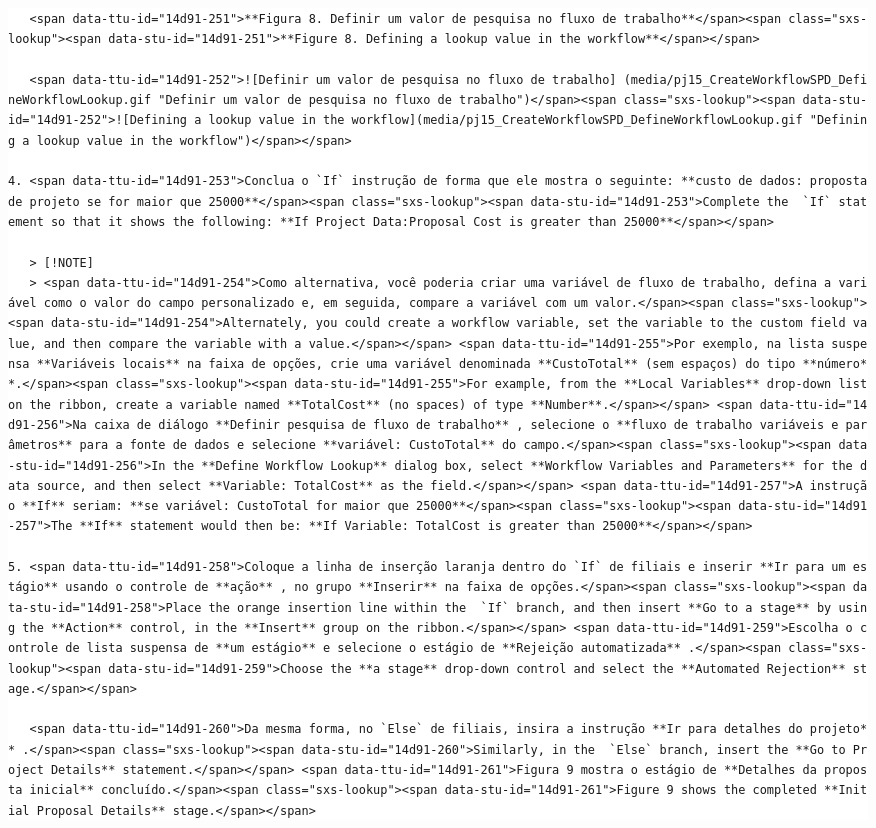        <span data-ttu-id="14d91-251">**Figura 8. Definir um valor de pesquisa no fluxo de trabalho**</span><span class="sxs-lookup"><span data-stu-id="14d91-251">**Figure 8. Defining a lookup value in the workflow**</span></span>

       <span data-ttu-id="14d91-252">![Definir um valor de pesquisa no fluxo de trabalho] (media/pj15_CreateWorkflowSPD_DefineWorkflowLookup.gif "Definir um valor de pesquisa no fluxo de trabalho")</span><span class="sxs-lookup"><span data-stu-id="14d91-252">![Defining a lookup value in the workflow](media/pj15_CreateWorkflowSPD_DefineWorkflowLookup.gif "Defining a lookup value in the workflow")</span></span>
  
    4. <span data-ttu-id="14d91-253">Conclua o `If` instrução de forma que ele mostra o seguinte: **custo de dados: proposta de projeto se for maior que 25000**</span><span class="sxs-lookup"><span data-stu-id="14d91-253">Complete the  `If` statement so that it shows the following: **If Project Data:Proposal Cost is greater than 25000**</span></span>
    
       > [!NOTE]
       > <span data-ttu-id="14d91-254">Como alternativa, você poderia criar uma variável de fluxo de trabalho, defina a variável como o valor do campo personalizado e, em seguida, compare a variável com um valor.</span><span class="sxs-lookup"><span data-stu-id="14d91-254">Alternately, you could create a workflow variable, set the variable to the custom field value, and then compare the variable with a value.</span></span> <span data-ttu-id="14d91-255">Por exemplo, na lista suspensa **Variáveis locais** na faixa de opções, crie uma variável denominada **CustoTotal** (sem espaços) do tipo **número**.</span><span class="sxs-lookup"><span data-stu-id="14d91-255">For example, from the **Local Variables** drop-down list on the ribbon, create a variable named **TotalCost** (no spaces) of type **Number**.</span></span> <span data-ttu-id="14d91-256">Na caixa de diálogo **Definir pesquisa de fluxo de trabalho** , selecione o **fluxo de trabalho variáveis e parâmetros** para a fonte de dados e selecione **variável: CustoTotal** do campo.</span><span class="sxs-lookup"><span data-stu-id="14d91-256">In the **Define Workflow Lookup** dialog box, select **Workflow Variables and Parameters** for the data source, and then select **Variable: TotalCost** as the field.</span></span> <span data-ttu-id="14d91-257">A instrução **If** seriam: **se variável: CustoTotal for maior que 25000**</span><span class="sxs-lookup"><span data-stu-id="14d91-257">The **If** statement would then be: **If Variable: TotalCost is greater than 25000**</span></span>
  
    5. <span data-ttu-id="14d91-258">Coloque a linha de inserção laranja dentro do `If` de filiais e inserir **Ir para um estágio** usando o controle de **ação** , no grupo **Inserir** na faixa de opções.</span><span class="sxs-lookup"><span data-stu-id="14d91-258">Place the orange insertion line within the  `If` branch, and then insert **Go to a stage** by using the **Action** control, in the **Insert** group on the ribbon.</span></span> <span data-ttu-id="14d91-259">Escolha o controle de lista suspensa de **um estágio** e selecione o estágio de **Rejeição automatizada** .</span><span class="sxs-lookup"><span data-stu-id="14d91-259">Choose the **a stage** drop-down control and select the **Automated Rejection** stage.</span></span> 
    
       <span data-ttu-id="14d91-260">Da mesma forma, no `Else` de filiais, insira a instrução **Ir para detalhes do projeto** .</span><span class="sxs-lookup"><span data-stu-id="14d91-260">Similarly, in the  `Else` branch, insert the **Go to Project Details** statement.</span></span> <span data-ttu-id="14d91-261">Figura 9 mostra o estágio de **Detalhes da proposta inicial** concluído.</span><span class="sxs-lookup"><span data-stu-id="14d91-261">Figure 9 shows the completed **Initial Proposal Details** stage.</span></span> 
    